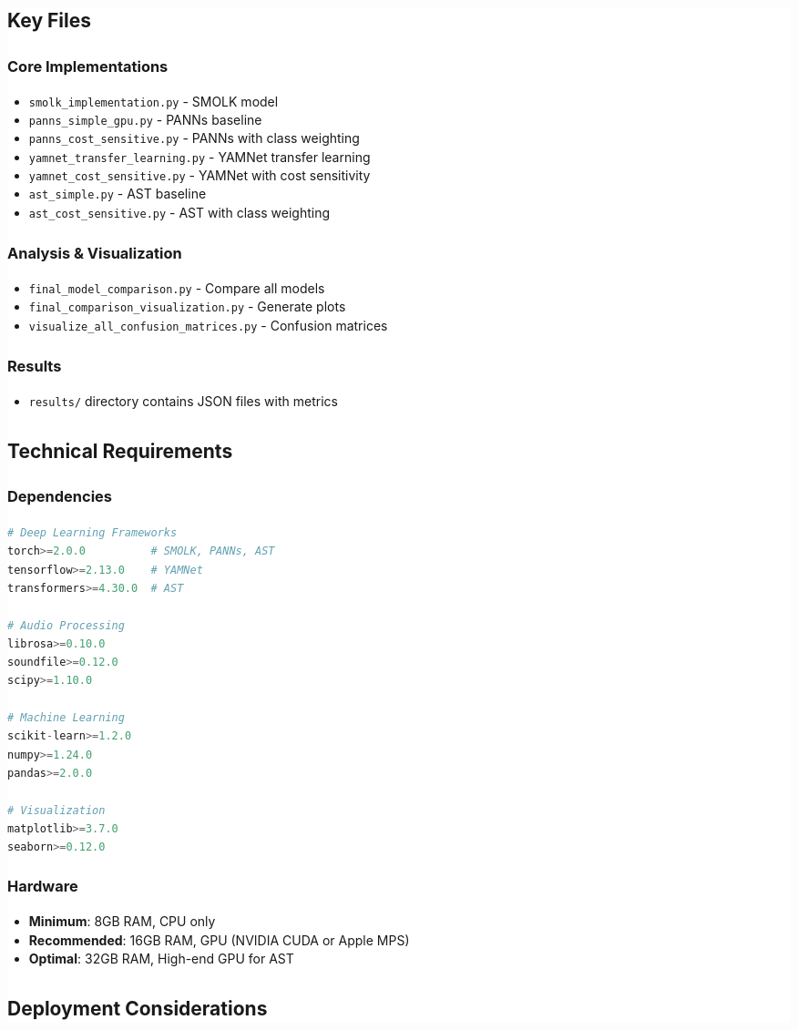 ## Key Files

### Core Implementations
- `smolk_implementation.py` - SMOLK model
- `panns_simple_gpu.py` - PANNs baseline
- `panns_cost_sensitive.py` - PANNs with class weighting
- `yamnet_transfer_learning.py` - YAMNet transfer learning
- `yamnet_cost_sensitive.py` - YAMNet with cost sensitivity
- `ast_simple.py` - AST baseline
- `ast_cost_sensitive.py` - AST with class weighting

### Analysis & Visualization
- `final_model_comparison.py` - Compare all models
- `final_comparison_visualization.py` - Generate plots
- `visualize_all_confusion_matrices.py` - Confusion matrices

### Results
- `results/` directory contains JSON files with metrics

## Technical Requirements

### Dependencies
```python
# Deep Learning Frameworks
torch>=2.0.0          # SMOLK, PANNs, AST
tensorflow>=2.13.0    # YAMNet
transformers>=4.30.0  # AST

# Audio Processing
librosa>=0.10.0
soundfile>=0.12.0
scipy>=1.10.0

# Machine Learning
scikit-learn>=1.2.0
numpy>=1.24.0
pandas>=2.0.0

# Visualization
matplotlib>=3.7.0
seaborn>=0.12.0
```

### Hardware
- **Minimum**: 8GB RAM, CPU only
- **Recommended**: 16GB RAM, GPU (NVIDIA CUDA or Apple MPS)
- **Optimal**: 32GB RAM, High-end GPU for AST

## Deployment Considerations
